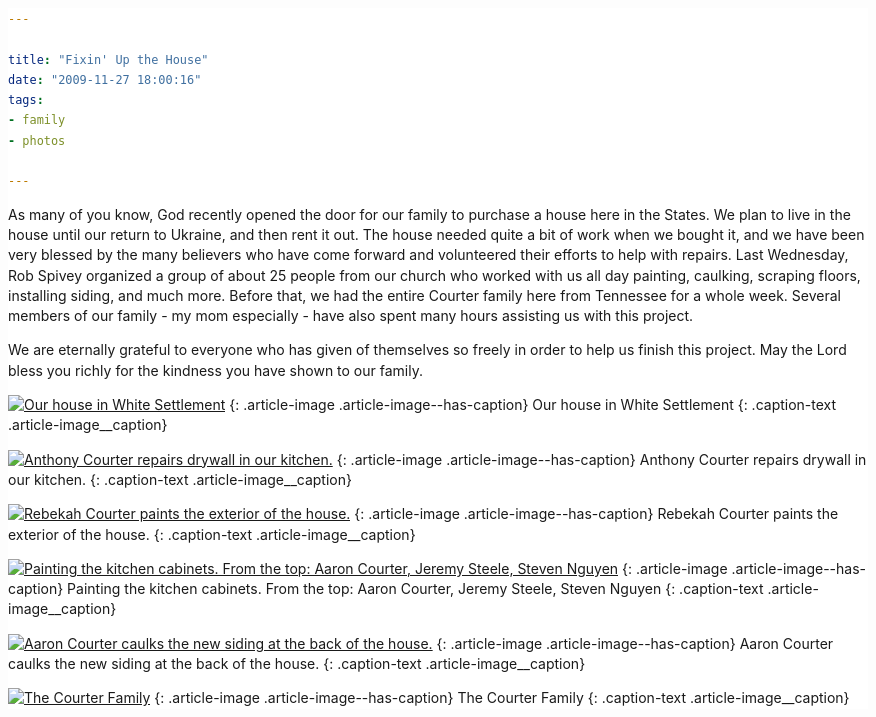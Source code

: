 ```yaml
---

title: "Fixin' Up the House"
date: "2009-11-27 18:00:16"
tags:
- family
- photos

---
```


As many of you know, God recently opened the door for our family to purchase a house here in the States. We plan to live in the house until our return to Ukraine, and then rent it out. The house needed quite a bit of work when we bought it, and we have been very blessed by the many believers who have come forward and volunteered their efforts to help with repairs. Last Wednesday, Rob Spivey organized a group of about 25 people from our church who worked with us all day painting, caulking, scraping floors, installing siding, and much more. Before that, we had the entire Courter family here from Tennessee for a whole week. Several members of our family - my mom especially - have also spent many hours assisting us with this project.

We are eternally grateful to everyone who has given of themselves so freely in order to help us finish this project. May the Lord bless you richly for the kindness you have shown to our family.

<a href="//d21yo20tm8bmc2.cloudfront.net/2009/11/DSC_8322.JPG"><img class="size-medium wp-image-893" title="DSC_8322" src="//d21yo20tm8bmc2.cloudfront.net/2009/11/DSC_8322-300x199.jpg" alt="Our house in White Settlement" width="300" height="199" /></a>
{: .article-image .article-image--has-caption}
Our house in White Settlement
{: .caption-text .article-image__caption}

<a href="//d21yo20tm8bmc2.cloudfront.net/2009/11/DSC_8317.JPG"><img class="size-medium wp-image-894" title="DSC_8317" src="//d21yo20tm8bmc2.cloudfront.net/2009/11/DSC_8317-300x199.jpg" alt="Anthony Courter repairs drywall in our kitchen." width="300" height="199" /></a>
{: .article-image .article-image--has-caption}
Anthony Courter repairs drywall in our kitchen.
{: .caption-text .article-image__caption}

<a href="//d21yo20tm8bmc2.cloudfront.net/2009/11/DSC_8311.JPG"><img class="size-medium wp-image-895" title="DSC_8311" src="//d21yo20tm8bmc2.cloudfront.net/2009/11/DSC_8311-300x199.jpg" alt="Rebekah Courter paints the exterior of the house." width="300" height="199" /></a>
{: .article-image .article-image--has-caption}
Rebekah Courter paints the exterior of the house.
{: .caption-text .article-image__caption}

<a href="//d21yo20tm8bmc2.cloudfront.net/2009/11/DSC_8326.JPG"><img class="size-medium wp-image-896" title="DSC_8326" src="//d21yo20tm8bmc2.cloudfront.net/2009/11/DSC_8326-300x199.jpg" alt="Painting the kitchen cabinets. From the top: Aaron Courter, Jeremy Steele, Steven Nguyen" width="300" height="199" /></a>
{: .article-image .article-image--has-caption}
Painting the kitchen cabinets. From the top: Aaron Courter, Jeremy Steele, Steven Nguyen
{: .caption-text .article-image__caption}

<a href="//d21yo20tm8bmc2.cloudfront.net/2009/11/DSC_8330.JPG"><img class="size-medium wp-image-897" title="DSC_8330" src="//d21yo20tm8bmc2.cloudfront.net/2009/11/DSC_8330-300x199.jpg" alt="Aaron Courter caulks the new siding at the back of the house." width="300" height="199" /></a>
{: .article-image .article-image--has-caption}
Aaron Courter caulks the new siding at the back of the house.
{: .caption-text .article-image__caption}

<a href="//d21yo20tm8bmc2.cloudfront.net/2009/11/DSC_8343.JPG"><img class="size-medium wp-image-898" title="DSC_8343" src="//d21yo20tm8bmc2.cloudfront.net/2009/11/DSC_8343-300x199.jpg" alt="The Courter Family" width="300" height="199" /></a>
{: .article-image .article-image--has-caption}
The Courter Family
{: .caption-text .article-image__caption}
